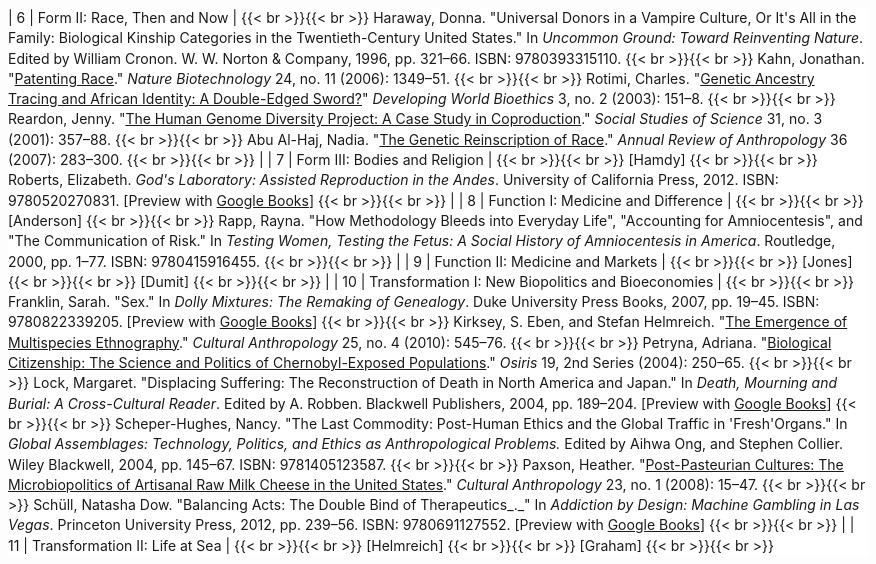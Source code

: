 | 6 | Form II: Race, Then and Now |  {{< br >}}{{< br >}} Haraway, Donna. "Universal Donors in a Vampire Culture, Or It's All in the Family: Biological Kinship Categories in the Twentieth-Century United States." In _Uncommon Ground: Toward Reinventing Nature_. Edited by William Cronon. W. W. Norton & Company, 1996, pp. 321–66. ISBN: 9780393315110. {{< br >}}{{< br >}} Kahn, Jonathan. "[Patenting Race](http://dx.doi.org/10.1038/nbt1106-1349)." _Nature Biotechnology_ 24, no. 11 (2006): 1349–51. {{< br >}}{{< br >}} Rotimi, Charles. "[Genetic Ancestry Tracing and African Identity: A Double-Edged Sword?](http://www.ncbi.nlm.nih.gov/pubmed/14768647)" _Developing World Bioethics_ 3, no. 2 (2003): 151–8. {{< br >}}{{< br >}} Reardon, Jenny. "[The Human Genome Diversity Project: A Case Study in Coproduction](http://dx.doi.org/10.1177/030631201031003002)." _Social Studies of Science_ 31, no. 3 (2001): 357–88. {{< br >}}{{< br >}} Abu Al-Haj, Nadia. "[The Genetic Reinscription of Race](http://dx.doi.org/10.1146/annurev.anthro.34.081804.120522)." _Annual Review of Anthropology_ 36 (2007): 283–300. {{< br >}}{{< br >}}  |
| 7 | Form III: Bodies and Religion |  {{< br >}}{{< br >}} \[Hamdy\] {{< br >}}{{< br >}} Roberts, Elizabeth. _God's Laboratory: Assisted Reproduction in the Andes_. University of California Press, 2012. ISBN: 9780520270831. \[Preview with [Google Books](http://books.google.com/books?id=f36zAfFWRo0C&pg=PAfrontcover)\] {{< br >}}{{< br >}}  |
| 8 | Function I: Medicine and Difference |  {{< br >}}{{< br >}} \[Anderson\] {{< br >}}{{< br >}} Rapp, Rayna. "How Methodology Bleeds into Everyday Life", "Accounting for Amniocentesis", and "The Communication of Risk." In _Testing Women, Testing the Fetus: A Social History of Amniocentesis in America_. Routledge, 2000, pp. 1–77. ISBN: 9780415916455. {{< br >}}{{< br >}}  |
| 9 | Function II: Medicine and Markets |  {{< br >}}{{< br >}} \[Jones\] {{< br >}}{{< br >}} \[Dumit\] {{< br >}}{{< br >}}  |
| 10 | Transformation I: New Biopolitics and Bioeconomies |  {{< br >}}{{< br >}} Franklin, Sarah. "Sex." In _Dolly Mixtures: The Remaking of Genealogy_. Duke University Press Books, 2007, pp. 19–45. ISBN: 9780822339205. \[Preview with [Google Books](http://books.google.com/books?id=DK-4KjlKB34C&pg=PA19=onepage)\] {{< br >}}{{< br >}} Kirksey, S. Eben, and Stefan Helmreich. "[The Emergence of Multispecies Ethnography](http://dx.doi.org/10.1111/j.1548-1360.2010.01069.x)." _Cultural Anthropology_ 25, no. 4 (2010): 545–76. {{< br >}}{{< br >}} Petryna, Adriana. "[Biological Citizenship: The Science and Politics of Chernobyl-Exposed Populations](http://www.ncbi.nlm.nih.gov/pubmed/15484388)." _Osiris_ 19, 2nd Series (2004): 250–65. {{< br >}}{{< br >}} Lock, Margaret. "Displacing Suffering: The Reconstruction of Death in North America and Japan." In _Death, Mourning and Burial: A Cross-Cultural Reader_. Edited by A. Robben. Blackwell Publishers, 2004, pp. 189–204. \[Preview with [Google Books](http://books.google.com/books?id=pYZ26lnNjG8C&pg=PAfrontcover)\] {{< br >}}{{< br >}} Scheper-Hughes, Nancy. "The Last Commodity: Post-Human Ethics and the Global Traffic in 'Fresh'Organs." In _Global Assemblages: Technology, Politics, and Ethics as Anthropological Problems._ Edited by Aihwa Ong, and Stephen Collier. Wiley Blackwell, 2004, pp. 145–67. ISBN: 9781405123587. {{< br >}}{{< br >}} Paxson, Heather. "[Post-Pasteurian Cultures: The Microbiopolitics of Artisanal Raw Milk Cheese in the United States](http://dx.doi.org/10.1111/j.1548-1360.2008.00002.x)." _Cultural Anthropology_ 23, no. 1 (2008): 15–47. {{< br >}}{{< br >}} Schüll, Natasha Dow. "Balancing Acts: The Double Bind of Therapeutics_._" In _Addiction by Design: Machine Gambling in Las Vegas_. Princeton University Press, 2012, pp. 239–56. ISBN: 9780691127552. \[Preview with [Google Books](http://books.google.com/books?id=JcF0mcvVOEwC&pg=PAfrontcover)\] {{< br >}}{{< br >}}  |
| 11 | Transformation II: Life at Sea |  {{< br >}}{{< br >}} \[Helmreich\] {{< br >}}{{< br >}} \[Graham\] {{< br >}}{{< br >}}